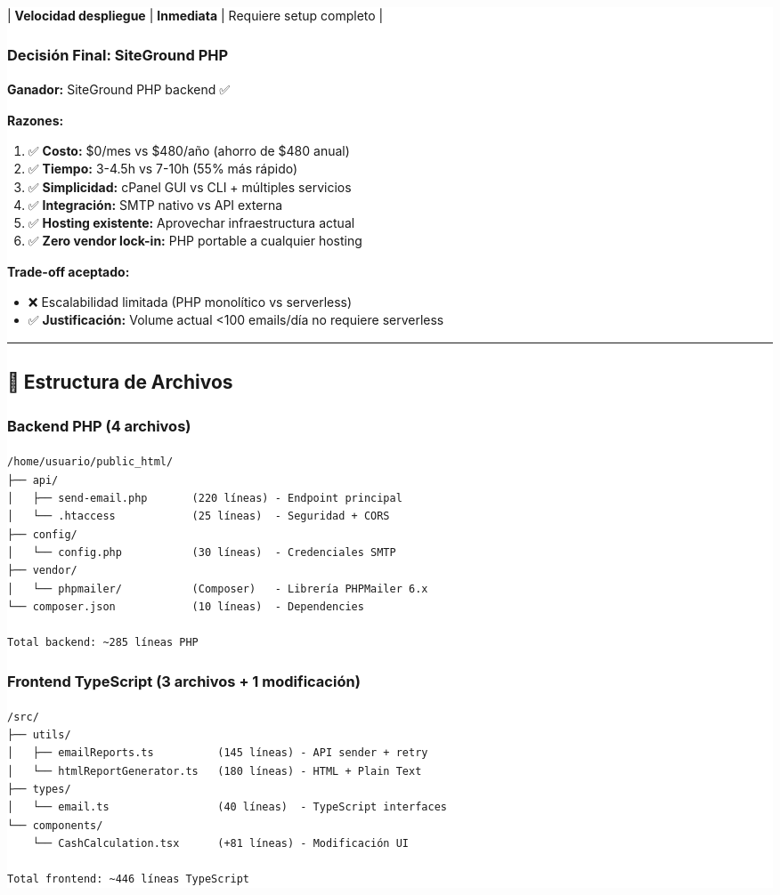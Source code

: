 | **Velocidad despliegue** | **Inmediata** | Requiere setup completo |

### Decisión Final: SiteGround PHP

**Ganador:** SiteGround PHP backend ✅

**Razones:**

1. ✅ **Costo:** $0/mes vs $480/año (ahorro de $480 anual)
2. ✅ **Tiempo:** 3-4.5h vs 7-10h (55% más rápido)
3. ✅ **Simplicidad:** cPanel GUI vs CLI + múltiples servicios
4. ✅ **Integración:** SMTP nativo vs API externa
5. ✅ **Hosting existente:** Aprovechar infraestructura actual
6. ✅ **Zero vendor lock-in:** PHP portable a cualquier hosting

**Trade-off aceptado:**
- ❌ Escalabilidad limitada (PHP monolítico vs serverless)
- ✅ **Justificación:** Volume actual <100 emails/día no requiere serverless

---

## 📁 Estructura de Archivos

### Backend PHP (4 archivos)

```
/home/usuario/public_html/
├── api/
│   ├── send-email.php       (220 líneas) - Endpoint principal
│   └── .htaccess            (25 líneas)  - Seguridad + CORS
├── config/
│   └── config.php           (30 líneas)  - Credenciales SMTP
├── vendor/
│   └── phpmailer/           (Composer)   - Librería PHPMailer 6.x
└── composer.json            (10 líneas)  - Dependencies

Total backend: ~285 líneas PHP
```

### Frontend TypeScript (3 archivos + 1 modificación)

```
/src/
├── utils/
│   ├── emailReports.ts          (145 líneas) - API sender + retry
│   └── htmlReportGenerator.ts   (180 líneas) - HTML + Plain Text
├── types/
│   └── email.ts                 (40 líneas)  - TypeScript interfaces
└── components/
    └── CashCalculation.tsx      (+81 líneas) - Modificación UI

Total frontend: ~446 líneas TypeScript
```
